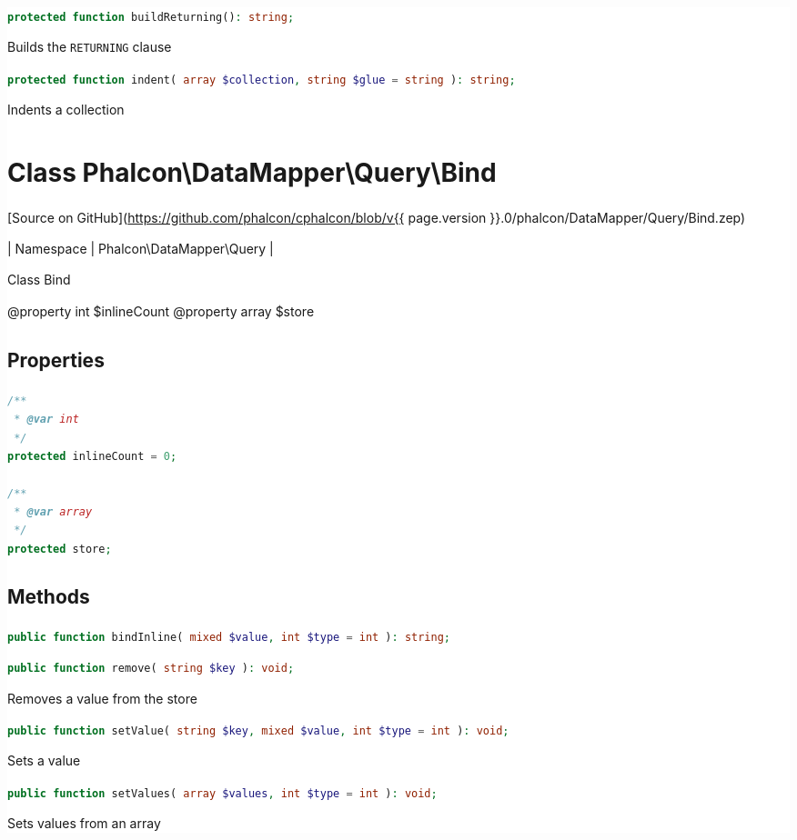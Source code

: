 
```php
protected function buildReturning(): string;
```
Builds the `RETURNING` clause


```php
protected function indent( array $collection, string $glue = string ): string;
```
Indents a collection




<h1 id="datamapper-query-bind">Class Phalcon\DataMapper\Query\Bind</h1>

[Source on GitHub](https://github.com/phalcon/cphalcon/blob/v{{ page.version }}.0/phalcon/DataMapper/Query/Bind.zep)

| Namespace  | Phalcon\DataMapper\Query |

Class Bind

@property int   $inlineCount @property array $store


## Properties
```php
/**
 * @var int
 */
protected inlineCount = 0;

/**
 * @var array
 */
protected store;

```

## Methods

```php
public function bindInline( mixed $value, int $type = int ): string;
```

```php
public function remove( string $key ): void;
```
Removes a value from the store


```php
public function setValue( string $key, mixed $value, int $type = int ): void;
```
Sets a value


```php
public function setValues( array $values, int $type = int ): void;
```
Sets values from an array
